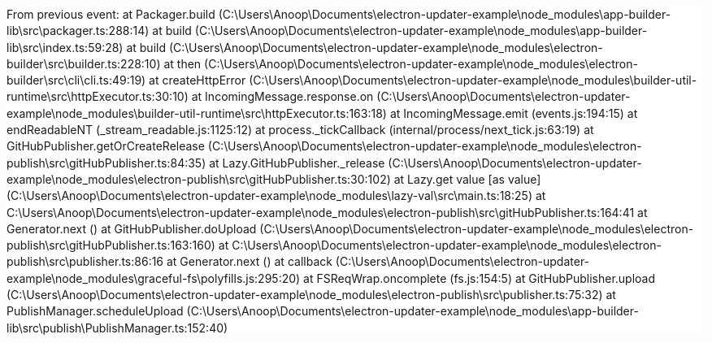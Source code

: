 From previous event:                                                                                                                                                                                                                                                               at Packager.build (C:\Users\Anoop\Documents\electron-updater-example\node_modules\app-builder-lib\src\packager.ts:288:14)                                                                                                                                                      at build (C:\Users\Anoop\Documents\electron-updater-example\node_modules\app-builder-lib\src\index.ts:59:28)                                                                                                                                                                   at build (C:\Users\Anoop\Documents\electron-updater-example\node_modules\electron-builder\src\builder.ts:228:10)                                                                                                                                                               at then (C:\Users\Anoop\Documents\electron-updater-example\node_modules\electron-builder\src\cli\cli.ts:49:19)                                                                                                                                                                 at createHttpError (C:\Users\Anoop\Documents\electron-updater-example\node_modules\builder-util-runtime\src\httpExecutor.ts:30:10)                                                                                                                                             at IncomingMessage.response.on (C:\Users\Anoop\Documents\electron-updater-example\node_modules\builder-util-runtime\src\httpExecutor.ts:163:18)                                                                                                                                at IncomingMessage.emit (events.js:194:15)                                                                                                                                                                                                                                     at endReadableNT (_stream_readable.js:1125:12)                                                                                                                                                                                                                                 at process._tickCallback (internal/process/next_tick.js:63:19)                                                                                                                                                                                                                 at GitHubPublisher.getOrCreateRelease (C:\Users\Anoop\Documents\electron-updater-example\node_modules\electron-publish\src\gitHubPublisher.ts:84:35)                                                                                                                           at Lazy.GitHubPublisher._release (C:\Users\Anoop\Documents\electron-updater-example\node_modules\electron-publish\src\gitHubPublisher.ts:30:102)                                                                                                                               at Lazy.get value [as value] (C:\Users\Anoop\Documents\electron-updater-example\node_modules\lazy-val\src\main.ts:18:25)                                                                                                                                                       at C:\Users\Anoop\Documents\electron-updater-example\node_modules\electron-publish\src\gitHubPublisher.ts:164:41                                                                                                                                                               at Generator.next (<anonymous>)                                                                                                                                                                                                                                                at GitHubPublisher.doUpload (C:\Users\Anoop\Documents\electron-updater-example\node_modules\electron-publish\src\gitHubPublisher.ts:163:160)                                                                                                                                   at C:\Users\Anoop\Documents\electron-updater-example\node_modules\electron-publish\src\publisher.ts:86:16                                                                                                                                                                      at Generator.next (<anonymous>)                                                                                                                                                                                                                                                at callback (C:\Users\Anoop\Documents\electron-updater-example\node_modules\graceful-fs\polyfills.js:295:20)                                                                                                                                                                   at FSReqWrap.oncomplete (fs.js:154:5)                                                                                                                                                                                                                                          at GitHubPublisher.upload (C:\Users\Anoop\Documents\electron-updater-example\node_modules\electron-publish\src\publisher.ts:75:32)                                                                                                                                             at PublishManager.scheduleUpload (C:\Users\Anoop\Documents\electron-updater-example\node_modules\app-builder-lib\src\publish\PublishManager.ts:152:40)